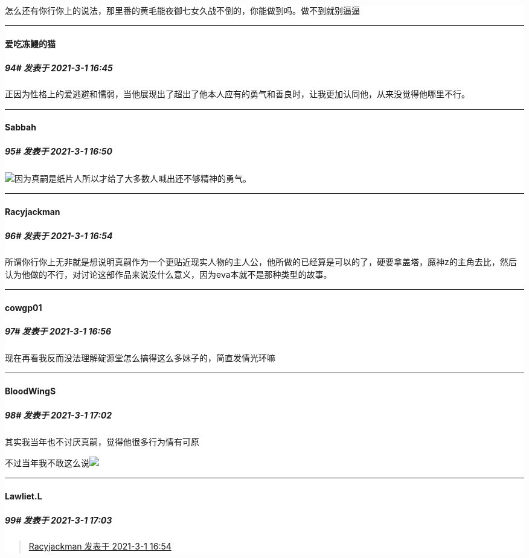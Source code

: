怎么还有你行你上的说法，那里番的黄毛能夜御七女久战不倒的，你能做到吗。做不到就别逼逼


-----

####  爱吃冻鳗的猫  
##### 94#       发表于 2021-3-1 16:45


正因为性格上的爱逃避和懦弱，当他展现出了超出了他本人应有的勇气和善良时，让我更加认同他，从来没觉得他哪里不行。


-----

####  Sabbah  
##### 95#       发表于 2021-3-1 16:50


<img src="https://static.saraba1st.com/image/smiley/face2017/029.png" referrerpolicy="no-referrer">因为真嗣是纸片人所以才给了大多数人喊出还不够精神的勇气。


-----

####  Racyjackman  
##### 96#       发表于 2021-3-1 16:54


所谓你行你上无非就是想说明真嗣作为一个更贴近现实人物的主人公，他所做的已经算是可以的了，硬要拿盖塔，魔神z的主角去比，然后认为他做的不行，对讨论这部作品来说没什么意义，因为eva本就不是那种类型的故事。


-----

####  cowgp01  
##### 97#       发表于 2021-3-1 16:56


现在再看我反而没法理解碇源堂怎么搞得这么多妹子的，简直发情光环嘛


-----

####  BloodWingS  
##### 98#       发表于 2021-3-1 17:02


其实我当年也不讨厌真嗣，觉得他很多行为情有可原

不过当年我不敢这么说<img src="https://static.saraba1st.com/image/smiley/face2017/180.png" referrerpolicy="no-referrer">


-----

####  Lawliet.L  
##### 99#       发表于 2021-3-1 17:03


<blockquote><a href="httphttps://bbs.saraba1st.com/2b/forum.php?mod=redirect&amp;goto=findpost&amp;pid=50477066&amp;ptid=1990223" target="_blank">Racyjackman 发表于 2021-3-1 16:54</a>

